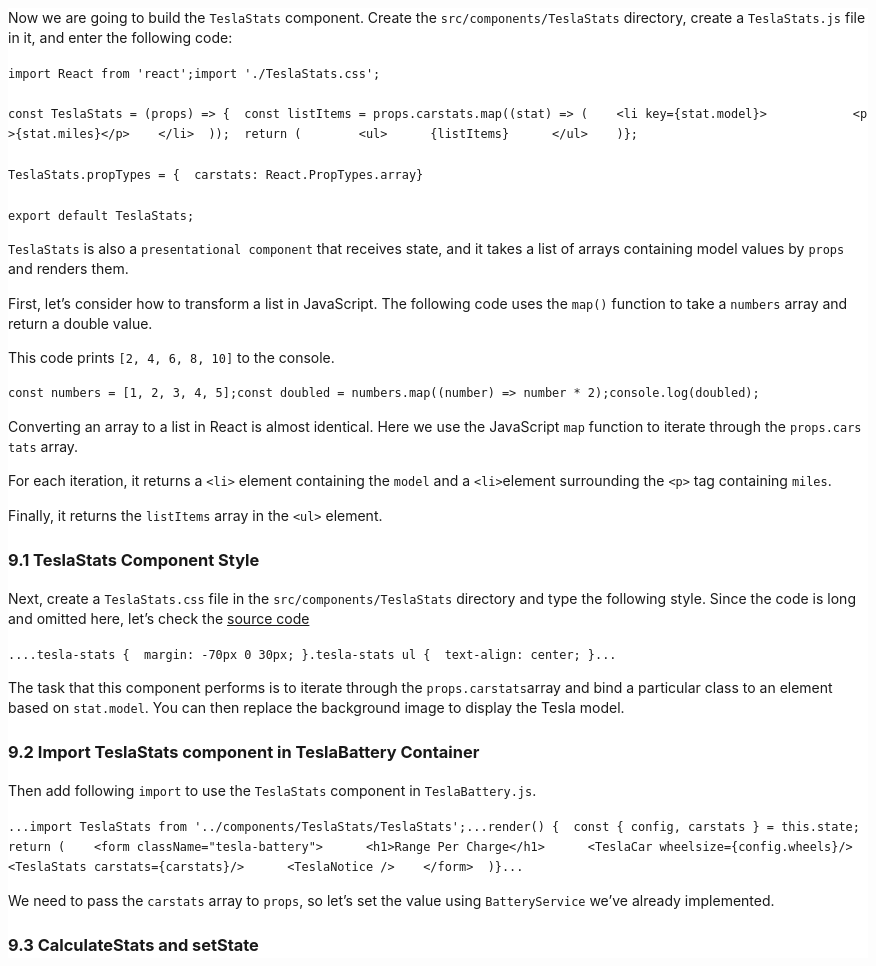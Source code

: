 Now we are going to build the `TeslaStats` component. Create the `src/components/TeslaStats` directory, create a `TeslaStats.js` file in it, and enter the following code:

    import React from 'react';import './TeslaStats.css';

    const TeslaStats = (props) => {  const listItems = props.carstats.map((stat) => (    <li key={stat.model}>            <p>{stat.miles}</p>    </li>  ));  return (        <ul>      {listItems}      </ul>    )};

    TeslaStats.propTypes = {  carstats: React.PropTypes.array}

    export default TeslaStats;

`TeslaStats` is also a `presentational component` that receives state, and it takes a list of arrays containing model values ​​by `props` and renders them.

First, let’s consider how to transform a list in JavaScript. The following code uses the `map()` function to take a `numbers` array and return a double value.

This code prints `[2, 4, 6, 8, 10]` to the console.

    const numbers = [1, 2, 3, 4, 5];const doubled = numbers.map((number) => number * 2);console.log(doubled);

Converting an array to a list in React is almost identical. Here we use the JavaScript `map` function to iterate through the `props.carstats` array.

For each iteration, it returns a `<li>` element containing the `model` and a `<li>`element surrounding the `<p>` tag containing `miles`.

Finally, it returns the `listItems` array in the `<ul>` element.

### 9.1 TeslaStats Component Style

Next, create a `TeslaStats.css` file in the `src/components/TeslaStats` directory and type the following style. Since the code is long and omitted here, let’s check the [source code](https://github.com/gyver98/part1-react-tesla-battery-range-calculator-tutorial/blob/master/src/components/TeslaStats/TeslaStats.css)

    ....tesla-stats {  margin: -70px 0 30px; }.tesla-stats ul {  text-align: center; }...

The task that this component performs is to iterate through the `props.carstats`array and bind a particular class to an element based on `stat.model`. You can then replace the background image to display the Tesla model.

### 9.2 Import TeslaStats component in TeslaBattery Container

Then add following `import` to use the `TeslaStats` component in `TeslaBattery.js`.

    ...import TeslaStats from '../components/TeslaStats/TeslaStats';...render() {  const { config, carstats } = this.state;  return (    <form className="tesla-battery">      <h1>Range Per Charge</h1>      <TeslaCar wheelsize={config.wheels}/>      <TeslaStats carstats={carstats}/>      <TeslaNotice />    </form>  )}...

We need to pass the `carstats` array to `props`, so let’s set the value using `BatteryService` we’ve already implemented.

### 9.3 CalculateStats and setState
